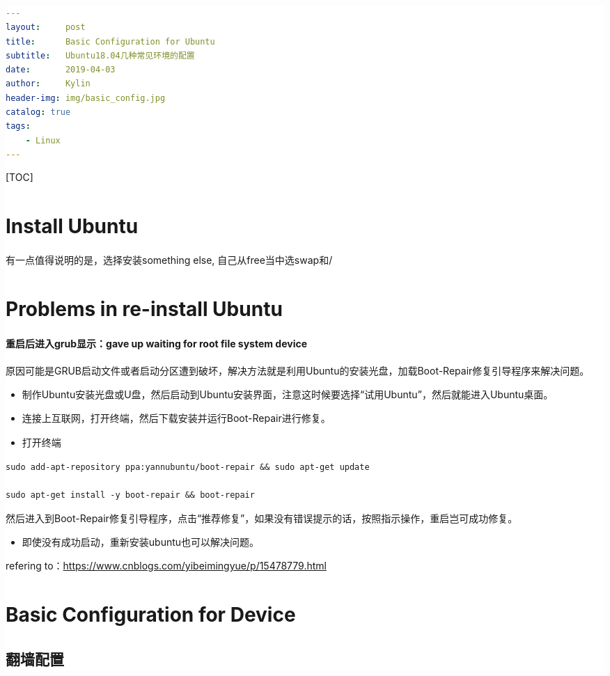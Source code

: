 ```yaml
---
layout:     post
title:      Basic Configuration for Ubuntu 
subtitle:   Ubuntu18.04几种常见环境的配置
date:       2019-04-03
author:     Kylin
header-img: img/basic_config.jpg
catalog: true
tags:
    - Linux
---
```




[TOC]

# Install Ubuntu

有一点值得说明的是，选择安装something else, 自己从free当中选swap和/



# Problems in re-install Ubuntu

#### 重启后进入grub显示：gave up waiting for root file system device

原因可能是GRUB启动文件或者启动分区遭到破坏，解决方法就是利用Ubuntu的安装光盘，加载Boot-Repair修复引导程序来解决问题。

- 制作Ubuntu安装光盘或U盘，然后启动到Ubuntu安装界面，注意这时候要选择“试用Ubuntu”，然后就能进入Ubuntu桌面。

- 连接上互联网，打开终端，然后下载安装并运行Boot-Repair进行修复。
- 打开终端

```
sudo add-apt-repository ppa:yannubuntu/boot-repair && sudo apt-get update

sudo apt-get install -y boot-repair && boot-repair
```

 然后进入到Boot-Repair修复引导程序，点击“推荐修复”，如果没有错误提示的话，按照指示操作，重启岂可成功修复。

- 即使没有成功启动，重新安装ubuntu也可以解决问题。

refering to：https://www.cnblogs.com/yibeimingyue/p/15478779.html



# Basic Configuration for Device  

## 翻墙配置
